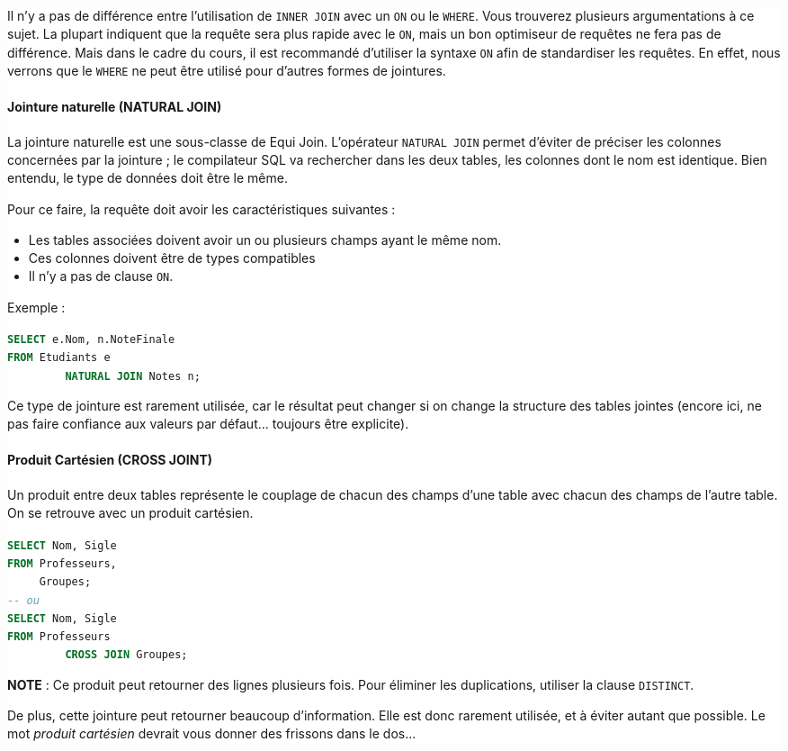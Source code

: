 Il n’y a pas de différence entre l’utilisation de `INNER JOIN` avec un `ON` ou
le `WHERE`. Vous trouverez plusieurs argumentations à ce sujet. La plupart
indiquent que la requête sera plus rapide avec le `ON`, mais un bon optimiseur
de requêtes ne fera pas de différence. Mais dans le cadre du cours, il est
recommandé d’utiliser la syntaxe `ON` afin de standardiser les requêtes. En
effet, nous verrons que le `WHERE` ne peut être utilisé pour d’autres formes de
jointures.

#### Jointure naturelle (NATURAL JOIN)

La jointure naturelle est une sous-classe de Equi Join.
L’opérateur `NATURAL JOIN` permet d’éviter de préciser les colonnes concernées
par la jointure ; le compilateur SQL va rechercher dans les deux tables, les
colonnes dont le nom est identique. Bien entendu, le type de données doit être
le même.

Pour ce faire, la requête doit avoir les caractéristiques suivantes :

- Les tables associées doivent avoir un ou plusieurs champs ayant le même nom.
- Ces colonnes doivent être de types compatibles
- Il n’y a pas de clause `ON`.

Exemple :

```sql
SELECT e.Nom, n.NoteFinale
FROM Etudiants e
         NATURAL JOIN Notes n;
```

Ce type de jointure est rarement utilisée, car le résultat peut changer si on
change la structure des tables jointes
(encore ici, ne pas faire confiance aux valeurs par défaut... toujours être
explicite).

#### Produit Cartésien (CROSS JOINT)

Un produit entre deux tables représente le couplage de chacun des champs d’une
table avec chacun des champs de l’autre table. On se retrouve avec un produit
cartésien.

```sql
SELECT Nom, Sigle
FROM Professeurs,
     Groupes;
-- ou
SELECT Nom, Sigle
FROM Professeurs
         CROSS JOIN Groupes;
```

**NOTE** : Ce produit peut retourner des lignes plusieurs fois. Pour éliminer
les duplications, utiliser la clause `DISTINCT`.

De plus, cette jointure peut retourner beaucoup d’information. Elle est donc
rarement utilisée, et à éviter autant que possible. Le mot *produit cartésien*
devrait vous donner des frissons dans le dos...
